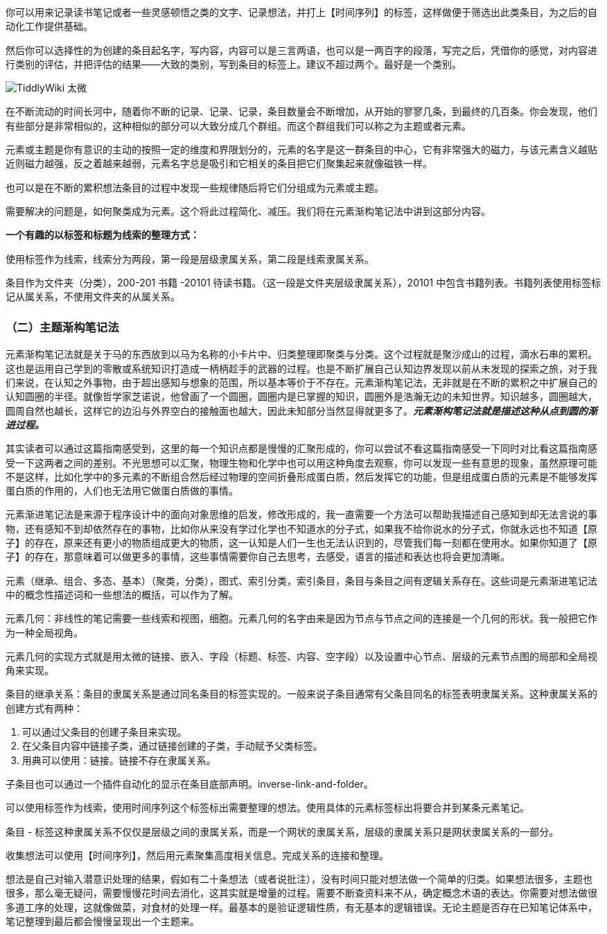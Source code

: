 你可以用来记录读书笔记或者一些灵感顿悟之类的文字、记录想法，并打上【时间序列】的标签，这样做便于筛选出此类条目，为之后的自动化工作提供基础。

然后你可以选择性的为创建的条目起名字，写内容，内容可以是三言两语，也可以是一两百字的段落，写完之后，凭借你的感觉，对内容进行类别的评估，并把评估的结果——大致的类别，写到条目的标签上。建议不超过两个。最好是一个类别。

![TiddlyWiki 太微](https://cdn.pkmer.cn/images/image25.png!pkmer)

在不断流动的时间长河中，随着你不断的记录、记录、记录，条目数量会不断增加，从开始的寥寥几条，到最终的几百条。你会发现，他们有些部分是非常相似的，这种相似的部分可以大致分成几个群组。而这个群组我们可以称之为主题或者元素。

元素或主题是你有意识的主动的按照一定的维度和界限划分的，元素的名字是这一群条目的中心，它有非常强大的磁力，与该元素含义越贴近则磁力越强，反之着越来越弱，元素名字总是吸引和它相关的条目把它们聚集起来就像磁铁一样。

也可以是在不断的累积想法条目的过程中发现一些规律随后将它们分组成为元素或主题。

需要解决的问题是，如何聚类成为元素。这个将此过程简化、减压。我们将在元素渐构笔记法中讲到这部分内容。

**一个有趣的以标签和标题为线索的整理方式：**

使用标签作为线索，线索分为两段，第一段是层级隶属关系，第二段是线索隶属关系。

条目作为文件夹（分类），200-201 书籍 -20101 待读书籍。（这一段是文件夹层级隶属关系），20101 中包含书籍列表。书籍列表使用标签标记从属关系，不使用文件夹的从属关系。

### （二）主题渐构笔记法

元素渐构笔记法就是关于马的东西放到以马为名称的小卡片中、归类整理即聚类与分类。这个过程就是聚沙成山的过程，滴水石串的累积。这也是运用自己学到的零散或系统知识打造成一柄柄趁手的武器的过程。也是不断扩展自己认知边界发现以前从未发现的探索之旅，对于我们来说，在认知之外事物，由于超出感知与想象的范围，所以基本等价于不存在。元素渐构笔记法，无非就是在不断的累积之中扩展自己的认知圆圈的半径。就像哲学家芝诺说，他曾画了一个圆圈，圆圈内是已掌握的知识，圆圈外是浩瀚无边的未知世界。知识越多，圆圈越大，圆周自然也越长，这样它的边沿与外界空白的接触面也越大，因此未知部分当然显得就更多了。***元素渐构笔记法就是描述这种从点到圆的渐进过程。***

其实读者可以通过这篇指南感受到，这里的每一个知识点都是慢慢的汇聚形成的，你可以尝试不看这篇指南感受一下同时对比看这篇指南感受一下这两者之间的差别。不光思想可以汇聚，物理生物和化学中也可以用这种角度去观察，你可以发现一些有意思的现象，虽然原理可能不是这样，比如化学中的多元素的不断组合然后经过物理的空间折叠形成蛋白质，然后发挥它的功能，但是组成蛋白质的元素是不能够发挥蛋白质的作用的，人们也无法用它做蛋白质做的事情。

元素渐进笔记法是来源于程序设计中的面向对象思维的启发，修改形成的，我一直需要一个方法可以帮助我描述自己感知到却无法言说的事物，还有感知不到却依然存在的事物，比如你从来没有学过化学也不知道水的分子式，如果我不给你说水的分子式，你就永远也不知道【原子】的存在，原来还有更小的物质组成更大的物质，这一认知是人们一生也无法认识到的，尽管我们每一刻都在使用水。如果你知道了【原子】的存在，那意味着可以做更多的事情，这些事情需要你自己去思考，去感受，语言的描述和表达也将会更加清晰。

元素（继承、组合、多态、基本）（聚类，分类），图式、索引分类，索引条目，条目与条目之间有逻辑关系存在。这些词是元素渐进笔记法中的概念性描述词和一些想法的概括，可以作为了解。

元素几何：非线性的笔记需要一些线索和视图，细胞。元素几何的名字由来是因为节点与节点之间的连接是一个几何的形状。我一般把它作为一种全局视角。

元素几何的实现方式就是用太微的链接、嵌入、字段（标题、标签、内容、空字段）以及设置中心节点、层级的元素节点图的局部和全局视角来实现。

条目的继承关系：条目的隶属关系是通过同名条目的标签实现的。一般来说子条目通常有父条目同名的标签表明隶属关系。这种隶属关系的创建方式有两种：

1. 可以通过父条目的创建子条目来实现。
2. 在父条目内容中链接子类，通过链接创建的子类，手动赋予父类标签。
3. 用典可以使用：链接。链接不存在隶属关系。

子条目也可以通过一个插件自动化的显示在条目底部声明。inverse-link-and-folder。

可以使用标签作为线索，使用时间序列这个标签标出需要整理的想法。使用具体的元素标签标出将要合并到某条元素笔记。

条目 - 标签这种隶属关系不仅仅是层级之间的隶属关系，而是一个网状的隶属关系，层级的隶属关系只是网状隶属关系的一部分。

收集想法可以使用【时间序列】，然后用元素聚集高度相关信息。完成关系的连接和整理。

想法是自己对输入潜意识处理的结果，假如有二十条想法（或者说批注），没有时间只能对想法做一个简单的归类。如果想法很多，主题也很多，那么毫无疑问，需要慢慢花时间去消化，这其实就是增量的过程。需要不断查资料来不从，确定概念术语的表达。你需要对想法做很多道工序的处理，这就像做菜，对食材的处理一样。最基本的是验证逻辑性质，有无基本的逻辑错误。无论主题是否存在已知笔记体系中，笔记整理到最后都会慢慢呈现出一个主题来。
